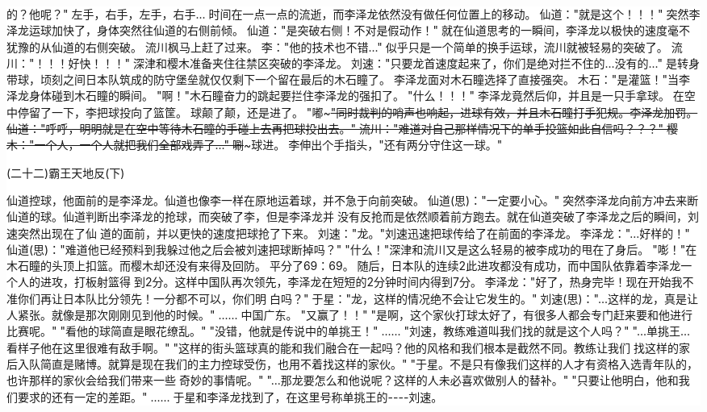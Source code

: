 的？他呢？" 
左手，右手，左手，右手... 
时间在一点一点的流逝，而李泽龙依然没有做任何位置上的移动。 
仙道："就是这个！！！" 
突然李泽龙运球加快了，身体突然往仙道的右侧前倾。 
仙道："是突破右侧！不对是假动作！" 
就在仙道思考的一瞬间，李泽龙以极快的速度毫不犹豫的从仙道的右侧突破。 
流川枫马上赶了过来。 
李："他的技术也不错..." 
似乎只是一个简单的换手运球，流川就被轻易的突破了。 
流川："！！！好快！！！" 
深津和樱木准备夹住往禁区突破的李泽龙。 
刘速："只要龙首速度起来了，你们是绝对拦不住的...没有的..." 
是转身带球，顷刻之间日本队筑成的防守堡垒就仅仅剩下一个留在最后的木石瞳了。 
李泽龙面对木石瞳选择了直接强突。
木石："是灌篮！"当李泽龙身体碰到木石瞳的瞬间。 
"啊！"木石瞳奋力的跳起要拦住李泽龙的强扣了。 
"什么！！！" 
李泽龙竟然后仰，并且是一只手拿球。 
在空中停留了一下，李把球投向了篮筐。 
球颠了颠，还是进了。 
"嘟~~~"同时裁判的哨声也响起，进球有效，并且木石瞳打手犯规。李泽龙加罚。 
仙道："呼呼，明明就是在空中等待木石瞳的手碰上去再把球投出去。" 
流川："难道对自己那样情况下的单手投篮如此自信吗？？？" 
樱木："一个人，一个人就把我们全部戏弄了..." 
唰~~~球进。 
李伸出个手指头，"还有两分守住这一球。" 

(二十二)霸王天地反(下) 

仙道控球，他面前的是李泽龙。仙道也像李一样在原地运着球，并不急于向前突破。 
仙道(思)："一定要小心。" 
突然李泽龙向前方冲去来断仙道的球。仙道判断出李泽龙的抢球，而突破了李，但是李泽龙并 
没有反抢而是依然顺着前方跑去。就在仙道突破了李泽龙之后的瞬间，刘速突然出现在了仙 
道的面前，并以更快的速度把球抢了下来。 
刘速："龙。"刘速迅速把球传给了在前面的李泽龙。 
李泽龙："...好样的！" 
仙道(思)："难道他已经预料到我躲过他之后会被刘速把球断掉吗？" 
"什么！"深津和流川又是这么轻易的被李成功的甩在了身后。 
"嘭！"在木石瞳的头顶上扣篮。而樱木却还没有来得及回防。 
平分了69：69。 
随后，日本队的连续2此进攻都没有成功，而中国队依靠着李泽龙一个人的进攻，打板射篮得 
到2分。这样中国队再次领先，李泽龙在短短的2分钟时间内得到7分。 
李泽龙："好了，热身完毕！现在开始我不准你们再让日本队比分领先！一分都不可以，你们明 
白吗？" 
于星："龙，这样的情况绝不会让它发生的。" 
刘速(思)："...这样的龙，真是让人紧张。就像是那次刚刚见到他的时候。" 
......
中国广东。 
"又赢了！！"
"是啊，这个家伙打球太好了，有很多人都会专门赶来要和他进行比赛呢。"
"看他的球简直是眼花缭乱。" 
"没错，他就是传说中的单挑王！" 
...... 
"刘速，教练难道叫我们找的就是这个人吗？" 
"...单挑王...看样子他在这里很难有敌手啊。" 
"这样的街头篮球真的能和我们融合在一起吗？他的风格和我们根本是截然不同。教练让我们 
找这样的家后入队简直是赌博。就算是现在我们的主力控球受伤，也用不着找这样的家伙。" 
"于星。不是只有像我们这样的人才有资格入选青年队的，也许那样的家伙会给我们带来一些 
奇妙的事情呢。" 
"...那龙要怎么和他说呢？这样的人未必喜欢做别人的替补。" 
"只要让他明白，他和我们要求的还有一定的差距。" 
......
于星和李泽龙找到了，在这里号称单挑王的----刘速。 